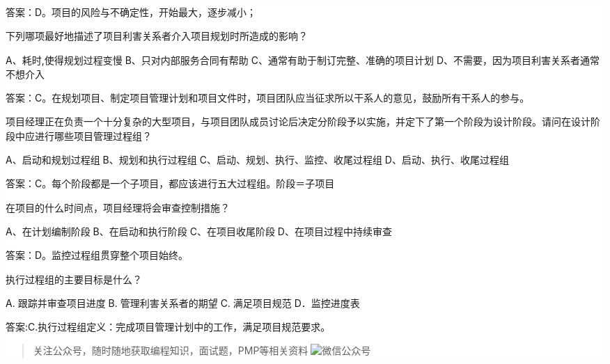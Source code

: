 答案：D。项目的风险与不确定性，开始最大，逐步减小；


下列哪项最好地描述了项目利害关系者介入项目规划时所造成的影响？

A、耗时,使得规划过程变慢
B、只对内部服务合同有帮助
C、通常有助于制订完整、准确的项目计划
D、不需要，因为项目利害关系者通常不想介入

答案：C。在规划项目、制定项目管理计划和项目文件时，项目团队应当征求所以干系人的意见，鼓励所有干系人的参与。


项目经理正在负责一个十分复杂的大型项目，与项目团队成员讨论后决定分阶段予以实施，并定下了第一个阶段为设计阶段。请问在设计阶段中应进行哪些项目管理过程组？

A、启动和规划过程组
B、规划和执行过程组
C、启动、规划、执行、监控、收尾过程组
D、启动、执行、收尾过程组

答案：C。每个阶段都是一个子项目，都应该进行五大过程组。阶段＝子项目


在项目的什么时间点，项目经理将会审查控制措施？

A、在计划编制阶段
B、在启动和执行阶段
C、在项目收尾阶段
D、在项目过程中持续审查

答案：D。监控过程组贯穿整个项目始终。


执行过程组的主要目标是什么？

A. 跟踪并审查项目进度
B. 管理利害关系者的期望
C. 满足项目规范
D．监控进度表

答案:C.执行过程组定义：完成项目管理计划中的工作，满足项目规范要求。

> 关注公众号，随时随地获取编程知识，面试题，PMP等相关资料
![微信公众号](http://upload-images.jianshu.io/upload_images/7326374-acf306463da9635e.jpg?imageMogr2/auto-orient/strip%7CimageView2/2/w/1240)